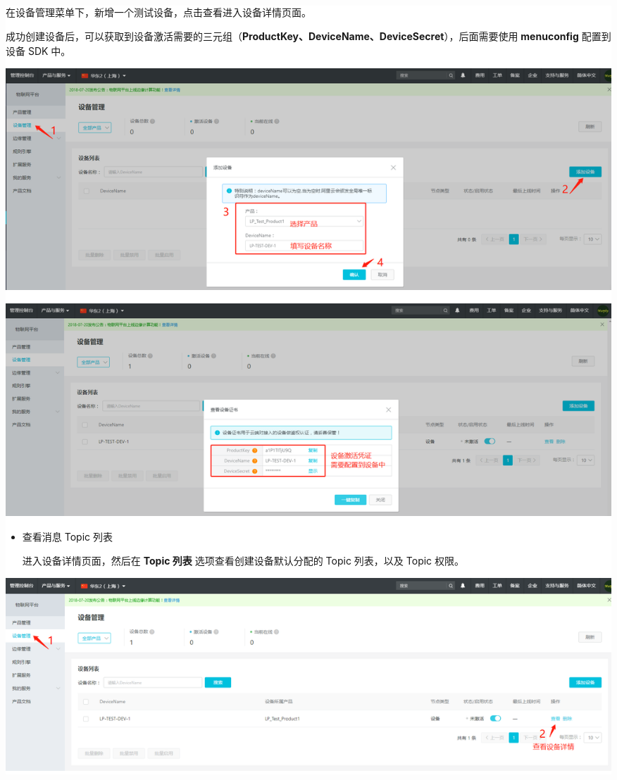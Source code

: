   在设备管理菜单下，新增一个测试设备，点击查看进入设备详情页面。

  成功创建设备后，可以获取到设备激活需要的三元组（**ProductKey、DeviceName、DeviceSecret**），后面需要使用 **menuconfig** 配置到设备 SDK 中。

![添加设备](./figures/AliLinkPlatformAddDevice.png)

![设备激活凭证](./figures/AliLinkPlatformViewDeviceInfo.png)

- 查看消息 Topic 列表

  进入设备详情页面，然后在 **Topic 列表** 选项查看创建设备默认分配的 Topic 列表，以及 Topic 权限。

![进入设备详情页](./figures/AliLinkPlatformViewDeviceInfo1.png)
